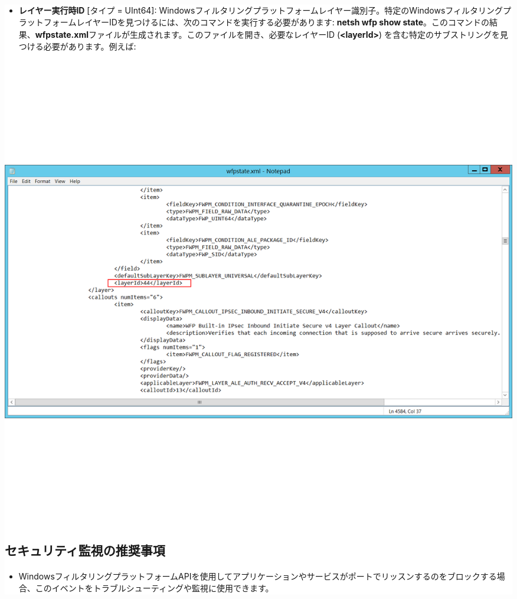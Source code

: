 -   **レイヤー実行時ID** \[タイプ = UInt64\]: Windowsフィルタリングプラットフォームレイヤー識別子。特定のWindowsフィルタリングプラットフォームレイヤーIDを見つけるには、次のコマンドを実行する必要があります: **netsh wfp show state**。このコマンドの結果、**wfpstate.xml**ファイルが生成されます。このファイルを開き、必要なレイヤーID (**&lt;layerId&gt;**) を含む特定のサブストリングを見つける必要があります。例えば:

<img src="images/wfpstate-xml.png" alt="Wfpstate xmlのイラスト" width="1563" height="780" />

## セキュリティ監視の推奨事項

-   WindowsフィルタリングプラットフォームAPIを使用してアプリケーションやサービスがポートでリッスンするのをブロックする場合、このイベントをトラブルシューティングや監視に使用できます。
